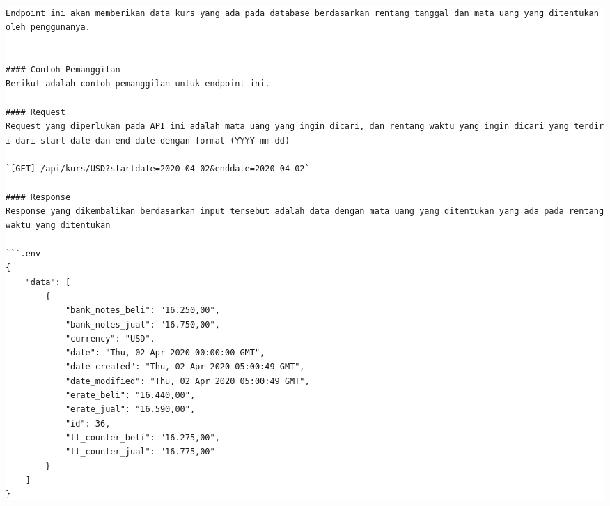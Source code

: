```
Endpoint ini akan memberikan data kurs yang ada pada database berdasarkan rentang tanggal dan mata uang yang ditentukan oleh penggunanya.


#### Contoh Pemanggilan
Berikut adalah contoh pemanggilan untuk endpoint ini.

#### Request
Request yang diperlukan pada API ini adalah mata uang yang ingin dicari, dan rentang waktu yang ingin dicari yang terdiri dari start date dan end date dengan format (YYYY-mm-dd)

`[GET] /api/kurs/USD?startdate=2020-04-02&enddate=2020-04-02`

#### Response
Response yang dikembalikan berdasarkan input tersebut adalah data dengan mata uang yang ditentukan yang ada pada rentang waktu yang ditentukan

```.env
{
    "data": [
        {
            "bank_notes_beli": "16.250,00",
            "bank_notes_jual": "16.750,00",
            "currency": "USD",
            "date": "Thu, 02 Apr 2020 00:00:00 GMT",
            "date_created": "Thu, 02 Apr 2020 05:00:49 GMT",
            "date_modified": "Thu, 02 Apr 2020 05:00:49 GMT",
            "erate_beli": "16.440,00",
            "erate_jual": "16.590,00",
            "id": 36,
            "tt_counter_beli": "16.275,00",
            "tt_counter_jual": "16.775,00"
        }
    ]
}
```
